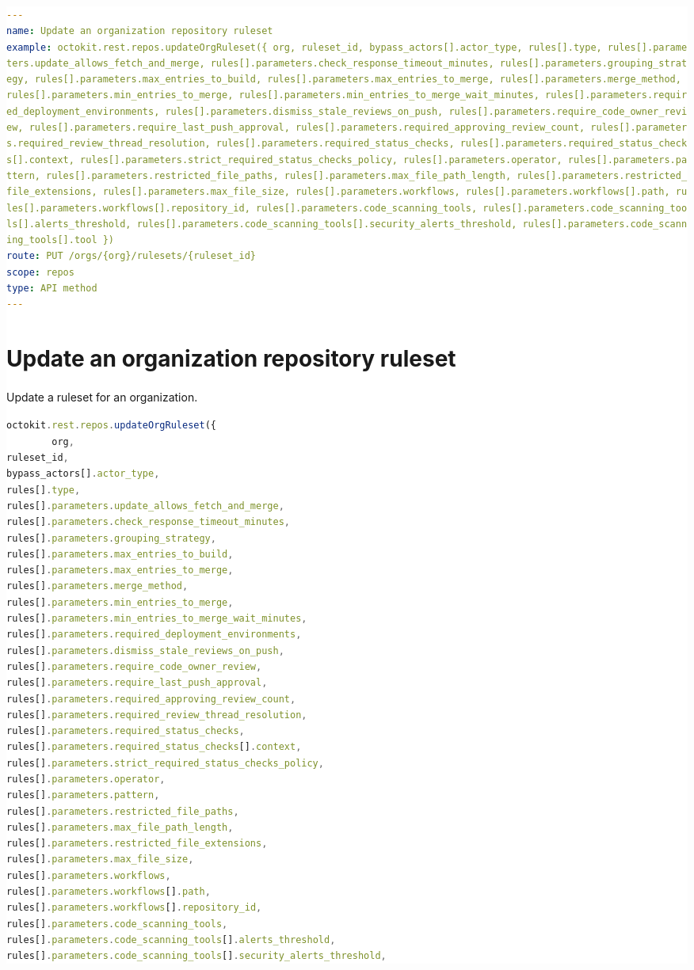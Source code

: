 ```yaml
---
name: Update an organization repository ruleset
example: octokit.rest.repos.updateOrgRuleset({ org, ruleset_id, bypass_actors[].actor_type, rules[].type, rules[].parameters.update_allows_fetch_and_merge, rules[].parameters.check_response_timeout_minutes, rules[].parameters.grouping_strategy, rules[].parameters.max_entries_to_build, rules[].parameters.max_entries_to_merge, rules[].parameters.merge_method, rules[].parameters.min_entries_to_merge, rules[].parameters.min_entries_to_merge_wait_minutes, rules[].parameters.required_deployment_environments, rules[].parameters.dismiss_stale_reviews_on_push, rules[].parameters.require_code_owner_review, rules[].parameters.require_last_push_approval, rules[].parameters.required_approving_review_count, rules[].parameters.required_review_thread_resolution, rules[].parameters.required_status_checks, rules[].parameters.required_status_checks[].context, rules[].parameters.strict_required_status_checks_policy, rules[].parameters.operator, rules[].parameters.pattern, rules[].parameters.restricted_file_paths, rules[].parameters.max_file_path_length, rules[].parameters.restricted_file_extensions, rules[].parameters.max_file_size, rules[].parameters.workflows, rules[].parameters.workflows[].path, rules[].parameters.workflows[].repository_id, rules[].parameters.code_scanning_tools, rules[].parameters.code_scanning_tools[].alerts_threshold, rules[].parameters.code_scanning_tools[].security_alerts_threshold, rules[].parameters.code_scanning_tools[].tool })
route: PUT /orgs/{org}/rulesets/{ruleset_id}
scope: repos
type: API method
---
```


# Update an organization repository ruleset

Update a ruleset for an organization.

```js
octokit.rest.repos.updateOrgRuleset({
        org,
ruleset_id,
bypass_actors[].actor_type,
rules[].type,
rules[].parameters.update_allows_fetch_and_merge,
rules[].parameters.check_response_timeout_minutes,
rules[].parameters.grouping_strategy,
rules[].parameters.max_entries_to_build,
rules[].parameters.max_entries_to_merge,
rules[].parameters.merge_method,
rules[].parameters.min_entries_to_merge,
rules[].parameters.min_entries_to_merge_wait_minutes,
rules[].parameters.required_deployment_environments,
rules[].parameters.dismiss_stale_reviews_on_push,
rules[].parameters.require_code_owner_review,
rules[].parameters.require_last_push_approval,
rules[].parameters.required_approving_review_count,
rules[].parameters.required_review_thread_resolution,
rules[].parameters.required_status_checks,
rules[].parameters.required_status_checks[].context,
rules[].parameters.strict_required_status_checks_policy,
rules[].parameters.operator,
rules[].parameters.pattern,
rules[].parameters.restricted_file_paths,
rules[].parameters.max_file_path_length,
rules[].parameters.restricted_file_extensions,
rules[].parameters.max_file_size,
rules[].parameters.workflows,
rules[].parameters.workflows[].path,
rules[].parameters.workflows[].repository_id,
rules[].parameters.code_scanning_tools,
rules[].parameters.code_scanning_tools[].alerts_threshold,
rules[].parameters.code_scanning_tools[].security_alerts_threshold,
```